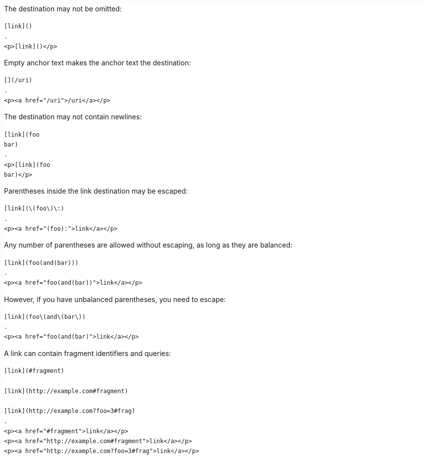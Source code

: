 The destination may not be omitted:

```````````````````````````````` example
[link]()
.
<p>[link]()</p>
````````````````````````````````

Empty anchor text makes the anchor text the destination:

```````````````````````````````` example
[](/uri)
.
<p><a href="/uri">/uri</a></p>
````````````````````````````````

The destination may not contain newlines:

```````````````````````````````` example
[link](foo
bar)
.
<p>[link](foo
bar)</p>
````````````````````````````````

Parentheses inside the link destination may be escaped:

```````````````````````````````` example
[link](\(foo\)\:)
.
<p><a href="(foo):">link</a></p>
````````````````````````````````

Any number of parentheses are allowed without escaping, as long as they are balanced:

```````````````````````````````` example
[link](foo(and(bar)))
.
<p><a href="foo(and(bar))">link</a></p>
````````````````````````````````

However, if you have unbalanced parentheses, you need to escape:

```````````````````````````````` example
[link](foo\(and\(bar\))
.
<p><a href="foo(and(bar)">link</a></p>
````````````````````````````````

A link can contain fragment identifiers and queries:

```````````````````````````````` example
[link](#fragment)

[link](http://example.com#fragment)

[link](http://example.com?foo=3#frag)
.
<p><a href="#fragment">link</a></p>
<p><a href="http://example.com#fragment">link</a></p>
<p><a href="http://example.com?foo=3#frag">link</a></p>
````````````````````````````````
